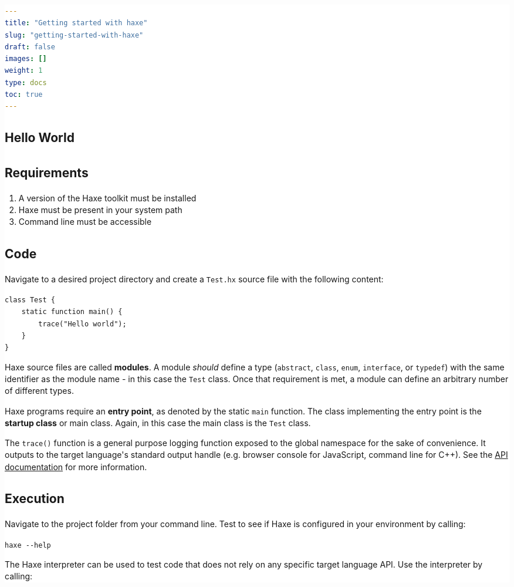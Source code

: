 ```yaml
---
title: "Getting started with haxe"
slug: "getting-started-with-haxe"
draft: false
images: []
weight: 1
type: docs
toc: true
---
```


## Hello World
## Requirements

 1. A version of the Haxe toolkit must be installed
 2. Haxe must be present in your system path
 2. Command line must be accessible

## Code

Navigate to a desired project directory and create a `Test.hx` source file with the following content:

    class Test {
        static function main() {
            trace("Hello world");
        }
    }

Haxe source files are called **modules**. A module _should_ define a type (`abstract`, `class`, `enum`, `interface`, or `typedef`) with the same identifier as the module name - in this case the `Test` class. Once that requirement is met, a module can define an arbitrary number of different types.

Haxe programs require an **entry point**, as denoted by the static `main` function. The class implementing the entry point is the **startup class** or main class. Again, in this case the main class is the `Test` class.

The `trace()` function is a general purpose logging function exposed to the global namespace for the sake of convenience. It outputs to the target language's standard output handle (e.g. browser console for JavaScript, command line for C++). See the [API documentation][1] for more information.

## Execution

Navigate to the project folder from your command line. Test to see if Haxe is configured in your environment by calling:

`haxe --help`

The Haxe interpreter can be used to test code that does not rely on any specific target language API. Use the interpreter by calling:


  [1]: http://api.haxe.org/haxe/Log.html
  [2]: http://code.haxe.org/category/beginner/hello-world.html
  [1]: http://haxe.org/download/
  [2]: https://haxe.org/download/linux
  [3]: https://launchpad.net/~haxe/+archive/ubuntu/releases
  [4]: https://bodhi.fedoraproject.org/updates/?packages=haxe
  [5]: https://build.opensuse.org/project/show/devel:languages:haxe
  [6]: https://build.opensuse.org/package/show/devel:languages:haxe/haxe
  [7]: https://www.archlinux.org/packages/?q=haxe
  [8]: https://www.archlinux.org/packages/?q=neko
  [9]: http://brew.sh/